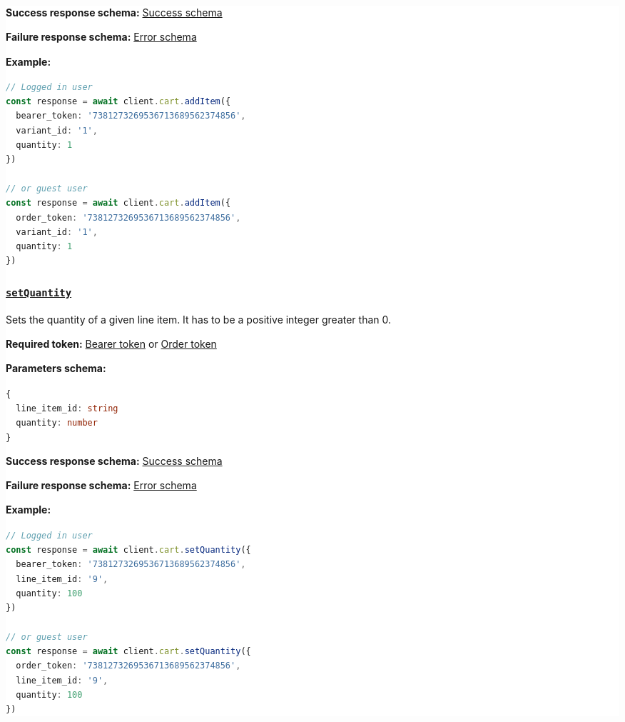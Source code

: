 **Success response schema:** [Success schema](#success-schema)

**Failure response schema:** [Error schema](#error-schema)

**Example:**

```ts
// Logged in user
const response = await client.cart.addItem({
  bearer_token: '7381273269536713689562374856',
  variant_id: '1',
  quantity: 1
})

// or guest user
const response = await client.cart.addItem({
  order_token: '7381273269536713689562374856',
  variant_id: '1',
  quantity: 1
})
```

### [`setQuantity`][31]

Sets the quantity of a given line item. It has to be a positive integer greater than 0.

**Required token:** [Bearer token](#bearer-token) or [Order token](#order-token)

**Parameters schema:**

```ts
{
  line_item_id: string
  quantity: number
}
```

**Success response schema:** [Success schema](#success-schema)

**Failure response schema:** [Error schema](#error-schema)

**Example:**

```ts
// Logged in user
const response = await client.cart.setQuantity({
  bearer_token: '7381273269536713689562374856',
  line_item_id: '9',
  quantity: 100
})

// or guest user
const response = await client.cart.setQuantity({
  order_token: '7381273269536713689562374856',
  line_item_id: '9',
  quantity: 100
})
```


[1]: https://developer.mozilla.org/en-US/docs/Web/JavaScript/Reference/Global_Objects/Error
[3]: https://developer.mozilla.org/en-US/docs/Web/JavaScript/Reference/Operators/instanceof
[4]: https://jsonapi.org/format/
[5]: https://unpkg.com/@vendo-dev/js-sdk@5.0.0/dist/client/index.js
[6]: https://unpkg.com/@vendo-dev/js-sdk/dist/client/index.js
[7]: https://unpkg.com/
[spark]: http://sparksolutions.co?utm_source=github
[8]: https://github.com/axios/axios
[9]: https://developer.mozilla.org/en-US/docs/Web/API/Fetch_API
[10]: https://github.com/node-fetch/node-fetch
[11]: https://developer.mozilla.org/en-US/docs/Web/API/ReadableStream
[12]: https://api.spreecommerce.org/docs/api-v2/YXBpOjMxMjQ5NjA-storefront-api
[13]: https://api.spreecommerce.org/docs/api-v2/YXBpOjMxMjQ5NTg-authentication
[14]: https://api.spreecommerce.org/docs/api-v2/b3A6MzE0MjczNQ-create-an-account
[15]: https://github.com/spree/spree_auth_devise/blob/db4ccf202f42cdb713931e9915b213ab9c9b2062/config/routes.rb
[16]: https://api.spreecommerce.org/docs/api-v2/b3A6MzE0MjczNg-update-an-account
[17]: https://api.spreecommerce.org/docs/api-v2/b3A6MzE0MjczNA-retrieve-an-account
[18]: https://api.spreecommerce.org/docs/api-v2/b3A6MzE0NTE5OQ-list-all-credit-cards
[19]: https://api.spreecommerce.org/docs/api-v2/b3A6MzE0Mjc0MQ-retrieve-the-default-credit-card
[20]: https://api.spreecommerce.org/docs/api-v2/b3A6MTc1NjU3NDM-remove-a-credit-card
[21]: https://api.spreecommerce.org/docs/api-v2/b3A6MzE0Mjc0Mg-list-all-orders
[22]: https://api.spreecommerce.org/docs/api-v2/b3A6MTgwNTI4NjA-retrieve-an-order
[23]: https://api.spreecommerce.org/docs/api-v2/b3A6MzE0NTE5Ng-list-all-addresses
[24]: https://api.spreecommerce.org/docs/api-v2/b3A6MzE0NTE5Nw-create-an-address
[25]: https://api.spreecommerce.org/docs/api-v2/b3A6MzE0NTE5OA-update-an-address
[26]: https://api.spreecommerce.org/docs/api-v2/b3A6MTAwNjA3Njg-remove-an-address
[27]: https://api.spreecommerce.org/docs/api-v2/b3A6MTgwNTI4NjE-retrieve-an-order-status
[28]: https://api.spreecommerce.org/docs/api-v2/b3A6MzE0Mjc0NQ-create-a-cart
[29]: https://api.spreecommerce.org/docs/api-v2/b3A6MzE0Mjc0Ng-retrieve-a-cart
[30]: https://api.spreecommerce.org/docs/api-v2/b3A6MzE0Mjc0Nw-add-an-item-to-cart
[31]: https://api.spreecommerce.org/docs/api-v2/b3A6MzE0Mjc0OA-set-line-item-quantity
[32]: https://api.spreecommerce.org/docs/api-v2/b3A6MTg1MTUyNTg-remove-a-line-item
[33]: https://api.spreecommerce.org/docs/api-v2/b3A6MzE0Mjc1MA-empty-the-cart
[34]: https://api.spreecommerce.org/docs/api-v2/b3A6MTcyNTA0NDc-delete-a-cart
[35]: https://api.spreecommerce.org/docs/api-v2/b3A6MzE0Mjc1MQ-apply-a-coupon-code
[36]: https://api.spreecommerce.org/docs/api-v2/b3A6MzE0Mjc1Mg-remove-a-coupon
[37]: https://api.spreecommerce.org/docs/api-v2/b3A6MjM5NTU3NTg-remove-all-coupons
[38]: https://api.spreecommerce.org/docs/api-v2/b3A6MzE0Mjc1Mw-list-estimated-shipping-rates
[39]: https://api.spreecommerce.org/docs/api-v2/b3A6MjAxMTAyMzM-associate-a-cart-with-a-user
[40]: https://api.spreecommerce.org/docs/api-v2/b3A6MjA2OTMwMDM-change-cart-currency
[41]: https://api.spreecommerce.org/docs/api-v2/b3A6MzE0Mjc1NA-update-checkout
[42]: https://api.spreecommerce.org/docs/api-v2/b3A6MzE0Mjc1NQ-next-checkout-step
[43]: https://api.spreecommerce.org/docs/api-v2/b3A6MzE0Mjc1Ng-advance-checkout
[44]: https://api.spreecommerce.org/docs/api-v2/b3A6MzE0Mjc1Nw-complete-checkout
[45]: https://api.spreecommerce.org/docs/api-v2/b3A6MzE0Mjc1OA-add-store-credit
[46]: https://api.spreecommerce.org/docs/api-v2/b3A6MzE0Mjc1OQ-remove-store-credit
[47]: https://api.spreecommerce.org/docs/api-v2/b3A6MzE0Mjc2MA-list-payment-methods
[48]: https://api.spreecommerce.org/docs/api-v2/b3A6MzE0Mjc2MQ-list-shipping-rates
[49]: https://api.spreecommerce.org/docs/api-v2/b3A6MjY1NTc1NzY-selects-shipping-method-for-shipment-s
[50]: https://api.spreecommerce.org/docs/api-v2/b3A6MjYyODA2NTY-create-new-payment
[51]: https://api.spreecommerce.org/docs/api-v2/b3A6MzE0Mjc2Mg-list-all-products
[52]: https://api.spreecommerce.org/docs/api-v2/b3A6MTgwNTI4ODE-retrieve-a-product
[54]: https://api.spreecommerce.org/docs/api-v2/b3A6MTgwNTI4ODM-retrieve-a-taxon
[55]: https://api.spreecommerce.org/docs/api-v2/b3A6MjE0NTY5Mzg-list-all-wishlists
[56]: https://api.spreecommerce.org/docs/api-v2/b3A6MjE0NTY5NDA-retrieve-a-wishlist
[57]: https://api.spreecommerce.org/docs/api-v2/b3A6MjE0NTY5NDM-retrieve-the-default-wishlist
[58]: https://api.spreecommerce.org/docs/api-v2/b3A6MjE0NTY5Mzk-create-a-wishlist
[59]: https://api.spreecommerce.org/docs/api-v2/b3A6MjM5NTU3ODQ-update-a-wishlist
[60]: https://api.spreecommerce.org/docs/api-v2/b3A6MjE0NTY5NDI-delete-a-wishlist
[61]: https://api.spreecommerce.org/docs/api-v2/b3A6MjE0NTY5NDQ-add-item-to-wishlist
[62]: https://api.spreecommerce.org/docs/api-v2/b3A6MjE0NTY5NDU-set-wished-item-quantity
[63]: https://api.spreecommerce.org/docs/api-v2/b3A6MjE0NTY5NDY-delete-item-from-wishlist
[64]: https://api.spreecommerce.org/docs/api-v2/b3A6MTc3MzEwMzM-list-all-cms-pages
[65]: https://api.spreecommerce.org/docs/api-v2/b3A6MTg4MDA4OTk-retrieve-a-cms-page
[66]: https://api.spreecommerce.org/docs/api-v2/b3A6MzE0Mjc2Ng-list-all-countries
[67]: https://api.spreecommerce.org/docs/api-v2/b3A6MzE0Mjc2Nw-retrieve-a-country
[68]: https://api.spreecommerce.org/docs/api-v2/b3A6MzE0Mjc2OA-get-default-country
[69]: https://api.spreecommerce.org/docs/api-v2/b3A6MjQxNjA3ODY-download-a-digital-asset
[70]: https://api.spreecommerce.org/docs/api-v2/b3A6MTc2NjI3MTM-list-all-menus
[71]: https://api.spreecommerce.org/docs/api-v2/b3A6MTc3MzEwMzI-retrieve-a-menu